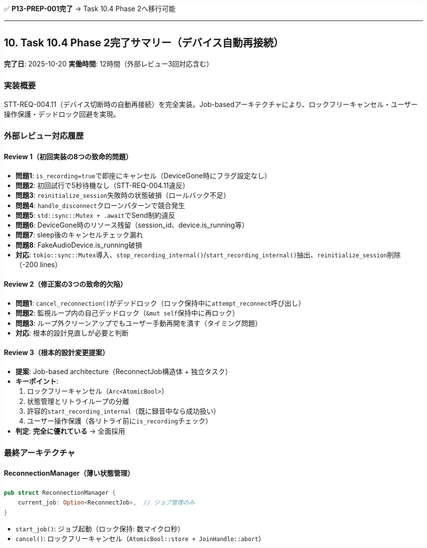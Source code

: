 ✅ **P13-PREP-001完了** → Task 10.4 Phase 2へ移行可能

---

## 10. Task 10.4 Phase 2完了サマリー（デバイス自動再接続）

**完了日**: 2025-10-20
**実働時間**: 12時間（外部レビュー3回対応含む）

### 実装概要

STT-REQ-004.11（デバイス切断時の自動再接続）を完全実装。Job-basedアーキテクチャにより、ロックフリーキャンセル・ユーザー操作保護・デッドロック回避を実現。

### 外部レビュー対応履歴

#### Review 1（初回実装の8つの致命的問題）
- **問題1**: `is_recording=true`で即座にキャンセル（DeviceGone時にフラグ設定なし）
- **問題2**: 初回試行で5秒待機なし（STT-REQ-004.11違反）
- **問題3**: `reinitialize_session`失敗時の状態破損（ロールバック不足）
- **問題4**: `handle_disconnect`クローンパターンで競合発生
- **問題5**: `std::sync::Mutex + .await`でSend制約違反
- **問題6**: DeviceGone時のリソース残留（session_id、device.is_running等）
- **問題7**: sleep後のキャンセルチェック漏れ
- **問題8**: FakeAudioDevice.is_running破損
- **対応**: `tokio::sync::Mutex`導入、`stop_recording_internal()`/`start_recording_internal()`抽出、`reinitialize_session`削除（-200 lines）

#### Review 2（修正案の3つの致命的欠陥）
- **問題1**: `cancel_reconnection()`がデッドロック（ロック保持中に`attempt_reconnect`呼び出し）
- **問題2**: 監視ループ内の自己デッドロック（`&mut self`保持中に再ロック）
- **問題3**: ループ外クリーンアップでもユーザー手動再開を潰す（タイミング問題）
- **対応**: 根本的設計見直しが必要と判断

#### Review 3（根本的設計変更提案）
- **提案**: Job-based architecture（ReconnectJob構造体 + 独立タスク）
- **キーポイント**:
  1. ロックフリーキャンセル（`Arc<AtomicBool>`）
  2. 状態管理とリトライループの分離
  3. 許容的`start_recording_internal`（既に録音中なら成功扱い）
  4. ユーザー操作保護（各リトライ前に`is_recording`チェック）
- **判定**: **完全に優れている** → 全面採用

### 最終アーキテクチャ

#### ReconnectionManager（薄い状態管理）
```rust
pub struct ReconnectionManager {
    current_job: Option<ReconnectJob>,  // ジョブ管理のみ
}
```
- `start_job()`: ジョブ起動（ロック保持: 数マイクロ秒）
- `cancel()`: ロックフリーキャンセル（`AtomicBool::store + JoinHandle::abort`）
